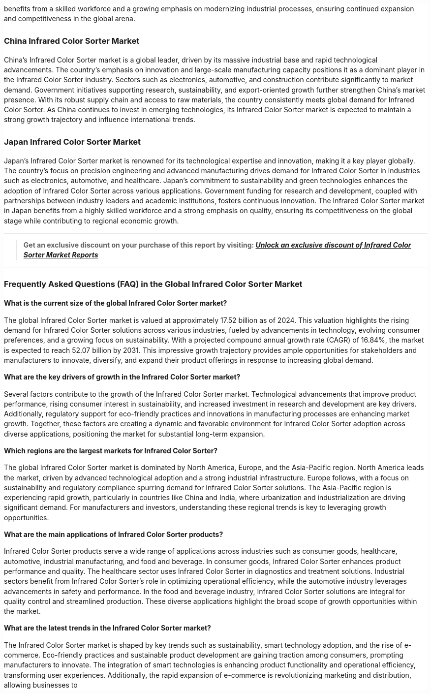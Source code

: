 benefits from a skilled workforce and a growing emphasis on modernizing industrial processes, ensuring continued expansion and competitiveness in the global arena.</p><h3>China Infrared Color Sorter Market</h3><p>China&rsquo;s Infrared Color Sorter market is a global leader, driven by its massive industrial base and rapid technological advancements. The country&rsquo;s emphasis on innovation and large-scale manufacturing capacity positions it as a dominant player in the Infrared Color Sorter industry. Sectors such as electronics, automotive, and construction contribute significantly to market demand. Government initiatives supporting research, sustainability, and export-oriented growth further strengthen China&rsquo;s market presence. With its robust supply chain and access to raw materials, the country consistently meets global demand for Infrared Color Sorter. As China continues to invest in emerging technologies, its Infrared Color Sorter market is expected to maintain a strong growth trajectory and influence international trends.</p><h3>Japan Infrared Color Sorter Market</h3><p>Japan&rsquo;s Infrared Color Sorter market is renowned for its technological expertise and innovation, making it a key player globally. The country&rsquo;s focus on precision engineering and advanced manufacturing drives demand for Infrared Color Sorter in industries such as electronics, automotive, and healthcare. Japan&rsquo;s commitment to sustainability and green technologies enhances the adoption of Infrared Color Sorter across various applications. Government funding for research and development, coupled with partnerships between industry leaders and academic institutions, fosters continuous innovation. The Infrared Color Sorter market in Japan benefits from a highly skilled workforce and a strong emphasis on quality, ensuring its competitiveness on the global stage while contributing to regional economic growth.</p><hr /><blockquote><p><strong>Get an exclusive discount on your purchase of this report by visiting: <em><a href="://marketresearchpulse.com/ask-for-discount/144529?utm_source=Github&amp;utm_medium=019">Unlock an exclusive discount of Infrared Color Sorter Market Reports</a></em>&nbsp;</strong></p></blockquote><hr /><h3>Frequently Asked Questions (FAQ) in the Global Infrared Color Sorter Market</h3><p><strong>What is the current size of the global Infrared Color Sorter market?</strong></p><p>The global Infrared Color Sorter market is valued at approximately 17.52 billion as of 2024. This valuation highlights the rising demand for Infrared Color Sorter solutions across various industries, fueled by advancements in technology, evolving consumer preferences, and a growing focus on sustainability. With a projected compound annual growth rate (CAGR) of 16.84%, the market is expected to reach 52.07 billion by 2031. This impressive growth trajectory provides ample opportunities for stakeholders and manufacturers to innovate, diversify, and expand their product offerings in response to increasing global demand.</p><p><strong>What are the key drivers of growth in the Infrared Color Sorter market?</strong></p><p>Several factors contribute to the growth of the Infrared Color Sorter market. Technological advancements that improve product performance, rising consumer interest in sustainability, and increased investment in research and development are key drivers. Additionally, regulatory support for eco-friendly practices and innovations in manufacturing processes are enhancing market growth. Together, these factors are creating a dynamic and favorable environment for Infrared Color Sorter adoption across diverse applications, positioning the market for substantial long-term expansion.</p><p><strong>Which regions are the largest markets for Infrared Color Sorter?</strong></p><p>The global Infrared Color Sorter market is dominated by North America, Europe, and the Asia-Pacific region. North America leads the market, driven by advanced technological adoption and a strong industrial infrastructure. Europe follows, with a focus on sustainability and regulatory compliance spurring demand for Infrared Color Sorter solutions. The Asia-Pacific region is experiencing rapid growth, particularly in countries like China and India, where urbanization and industrialization are driving significant demand. For manufacturers and investors, understanding these regional trends is key to leveraging growth opportunities.</p><p><strong>What are the main applications of Infrared Color Sorter products?</strong></p><p>Infrared Color Sorter products serve a wide range of applications across industries such as consumer goods, healthcare, automotive, industrial manufacturing, and food and beverage. In consumer goods, Infrared Color Sorter enhances product performance and quality. The healthcare sector uses Infrared Color Sorter in diagnostics and treatment solutions. Industrial sectors benefit from Infrared Color Sorter&rsquo;s role in optimizing operational efficiency, while the automotive industry leverages advancements in safety and performance. In the food and beverage industry, Infrared Color Sorter solutions are integral for quality control and streamlined production. These diverse applications highlight the broad scope of growth opportunities within the market.</p><p><strong>What are the latest trends in the Infrared Color Sorter market?</strong></p><p>The Infrared Color Sorter market is shaped by key trends such as sustainability, smart technology adoption, and the rise of e-commerce. Eco-friendly practices and sustainable product development are gaining traction among consumers, prompting manufacturers to innovate. The integration of smart technologies is enhancing product functionality and operational efficiency, transforming user experiences. Additionally, the rapid expansion of e-commerce is revolutionizing marketing and distribution, allowing businesses to